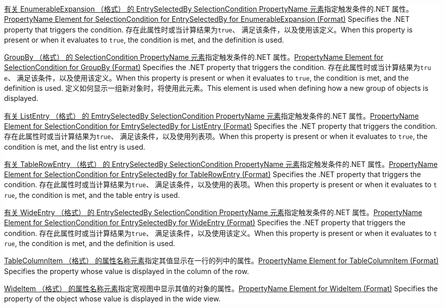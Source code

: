 <span data-ttu-id="07d28-287">[有关 EnumerableExpansion （格式） 的 EntrySelectedBy SelectionCondition PropertyName 元素](./propertyname-element-for-selectioncondition-for-entryselectedby-for-enumerableexpansion-format.md)指定触发条件的.NET 属性。</span><span class="sxs-lookup"><span data-stu-id="07d28-287">[PropertyName Element for SelectionCondition for EntrySelectedBy for EnumerableExpansion (Format)](./propertyname-element-for-selectioncondition-for-entryselectedby-for-enumerableexpansion-format.md) Specifies the .NET property that triggers the condition.</span></span> <span data-ttu-id="07d28-288">存在此属性时或当计算结果为`true`、 满足该条件，以及使用该定义。</span><span class="sxs-lookup"><span data-stu-id="07d28-288">When this property is present or when it evaluates to `true`, the condition is met, and the definition is used.</span></span>

<span data-ttu-id="07d28-289">[GroupBy （格式） 的 SelectionCondition PropertyName 元素](./propertyname-element-for-selectioncondition-for-groupby-format.md)指定触发条件的.NET 属性。</span><span class="sxs-lookup"><span data-stu-id="07d28-289">[PropertyName Element for SelectionCondition for GroupBy (Format)](./propertyname-element-for-selectioncondition-for-groupby-format.md) Specifies the .NET property that triggers the condition.</span></span> <span data-ttu-id="07d28-290">存在此属性时或当计算结果为`true`、 满足该条件，以及使用该定义。</span><span class="sxs-lookup"><span data-stu-id="07d28-290">When this property is present or when it evaluates to `true`, the condition is met, and the definition is used.</span></span> <span data-ttu-id="07d28-291">定义如何显示一组新对象时，将使用此元素。</span><span class="sxs-lookup"><span data-stu-id="07d28-291">This element is used when defining how a new group of objects is displayed.</span></span>

<span data-ttu-id="07d28-292">[有关 ListEntry （格式） 的 EmtrySelectedBy SelectionCondition PropertyName 元素](./propertyname-element-for-selectioncondition-for-entryselectedby-for-listcontrol-format.md)指定触发条件的.NET 属性。</span><span class="sxs-lookup"><span data-stu-id="07d28-292">[PropertyName Element for SelectionCondition for EmtrySelectedBy for ListEntry (Format)](./propertyname-element-for-selectioncondition-for-entryselectedby-for-listcontrol-format.md) Specifies the .NET property that triggers the condition.</span></span> <span data-ttu-id="07d28-293">存在此属性时或当计算结果为`true`、 满足该条件，以及使用列表项。</span><span class="sxs-lookup"><span data-stu-id="07d28-293">When this property is present or when it evaluates to `true`, the condition is met, and the list entry is used.</span></span>

<span data-ttu-id="07d28-294">[有关 TableRowEntry （格式） 的 EntrySelectedBy SelectionCondition PropertyName 元素](./propertyname-element-for-selectioncondition-for-entryselectedby-for-tablerowentry-format.md)指定触发条件的.NET 属性。</span><span class="sxs-lookup"><span data-stu-id="07d28-294">[PropertyName Element for SelectionCondition for EntrySelectedBy for TableRowEntry (Format)](./propertyname-element-for-selectioncondition-for-entryselectedby-for-tablerowentry-format.md) Specifies the .NET property that triggers the condition.</span></span> <span data-ttu-id="07d28-295">存在此属性时或当计算结果为`true`、 满足该条件，以及使用的表项。</span><span class="sxs-lookup"><span data-stu-id="07d28-295">When this property is present or when it evaluates to `true`, the condition is met, and the table entry is used.</span></span>

<span data-ttu-id="07d28-296">[有关 WideEntry （格式） 的 EntrySelectedBy SelectionCondition PropertyName 元素](./propertyname-element-for-selectioncondition-for-entryselectedby-for-wideentry-format.md)指定触发条件的.NET 属性。</span><span class="sxs-lookup"><span data-stu-id="07d28-296">[PropertyName Element for SelectionCondition for EntrySelectedBy for WideEntry (Format)](./propertyname-element-for-selectioncondition-for-entryselectedby-for-wideentry-format.md) Specifies the .NET property that triggers the condition.</span></span> <span data-ttu-id="07d28-297">存在此属性时或当计算结果为`true`、 满足该条件，以及使用该定义。</span><span class="sxs-lookup"><span data-stu-id="07d28-297">When this property is present or when it evaluates to `true`, the condition is met, and the definition is used.</span></span>

<span data-ttu-id="07d28-298">[TableColumnItem （格式） 的属性名称元素](./propertyname-element-for-tablecolumnitem-for-tablecontrol-format.md)指定其值显示在一行的列中的属性。</span><span class="sxs-lookup"><span data-stu-id="07d28-298">[PropertyName Element for TableColumnItem (Format)](./propertyname-element-for-tablecolumnitem-for-tablecontrol-format.md) Specifies the property whose value is displayed in the column of the row.</span></span>

<span data-ttu-id="07d28-299">[WideItem （格式） 的属性名称元素](./propertyname-element-for-wideitem-for-widecontrol-format.md)指定宽视图中显示其值的对象的属性。</span><span class="sxs-lookup"><span data-stu-id="07d28-299">[PropertyName Element for WideItem (Format)](./propertyname-element-for-wideitem-for-widecontrol-format.md) Specifies the property of the object whose value is displayed in the wide view.</span></span>
